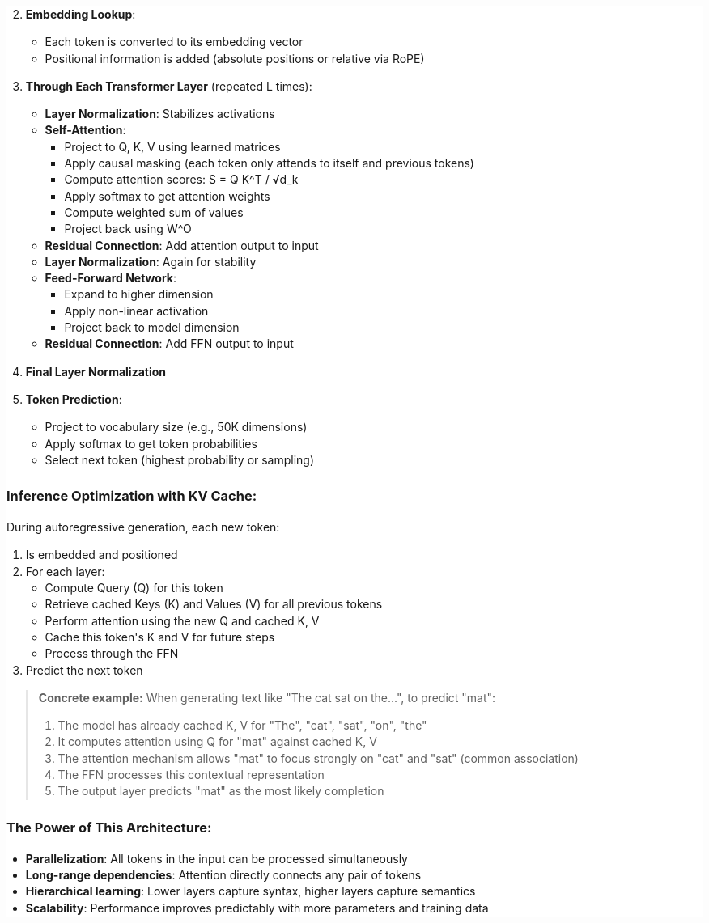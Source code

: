 2. **Embedding Lookup**:
   * Each token is converted to its embedding vector
   * Positional information is added (absolute positions or relative via RoPE)

3. **Through Each Transformer Layer** (repeated L times):
   * **Layer Normalization**: Stabilizes activations
   * **Self-Attention**:
     * Project to Q, K, V using learned matrices
     * Apply causal masking (each token only attends to itself and previous tokens)
     * Compute attention scores: S = Q K^T / √d_k
     * Apply softmax to get attention weights
     * Compute weighted sum of values
     * Project back using W^O
   * **Residual Connection**: Add attention output to input
   * **Layer Normalization**: Again for stability
   * **Feed-Forward Network**:
     * Expand to higher dimension
     * Apply non-linear activation
     * Project back to model dimension
   * **Residual Connection**: Add FFN output to input

4. **Final Layer Normalization**

5. **Token Prediction**:
   * Project to vocabulary size (e.g., 50K dimensions)
   * Apply softmax to get token probabilities
   * Select next token (highest probability or sampling)

### Inference Optimization with KV Cache:

During autoregressive generation, each new token:
1. Is embedded and positioned
2. For each layer:
   * Compute Query (Q) for this token
   * Retrieve cached Keys (K) and Values (V) for all previous tokens
   * Perform attention using the new Q and cached K, V
   * Cache this token's K and V for future steps
   * Process through the FFN
3. Predict the next token

> **Concrete example:** When generating text like "The cat sat on the...", to predict "mat":
> 1. The model has already cached K, V for "The", "cat", "sat", "on", "the"
> 2. It computes attention using Q for "mat" against cached K, V
> 3. The attention mechanism allows "mat" to focus strongly on "cat" and "sat" (common association)
> 4. The FFN processes this contextual representation
> 5. The output layer predicts "mat" as the most likely completion

### The Power of This Architecture:

* **Parallelization**: All tokens in the input can be processed simultaneously
* **Long-range dependencies**: Attention directly connects any pair of tokens
* **Hierarchical learning**: Lower layers capture syntax, higher layers capture semantics
* **Scalability**: Performance improves predictably with more parameters and training data

